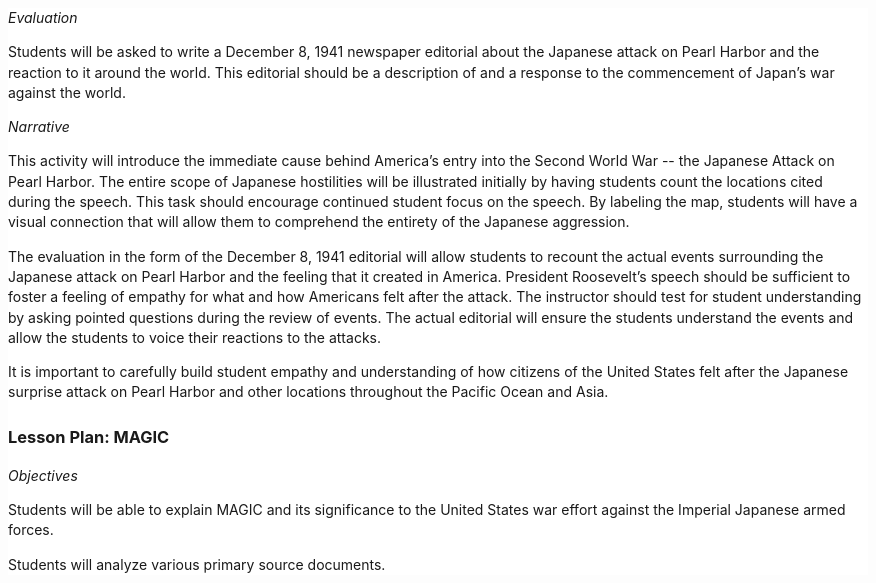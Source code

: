   <i>
  </i>
 </p>
<p>
  <i>
   Evaluation
  </i>
 </p>
<p>
  Students will be asked to write a December 8, 1941 newspaper editorial about the Japanese attack on Pearl Harbor and the reaction to it around the world. This editorial should be a description of and a response to the commencement of Japan’s war against the world.
 </p>

<p>
  <i>
   Narrative
  </i>
 </p>
<p>
  This activity will introduce the immediate cause behind America’s entry into the Second World War -- the Japanese Attack on Pearl Harbor. The entire scope of Japanese hostilities will be illustrated initially by having students count the locations cited during the speech. This task should encourage continued student focus on the speech. By labeling the map, students will have a visual connection that will allow them to comprehend the entirety of the Japanese aggression.
 </p>
<p>
  The evaluation in the form of the December 8, 1941 editorial will allow students to recount the actual events surrounding the Japanese attack on Pearl Harbor and the feeling that it created in America. President Roosevelt’s speech should be sufficient to foster a feeling of empathy for what and how Americans felt after the attack. The instructor should test for student understanding by asking pointed questions during the review of events. The actual editorial will ensure the students understand the events and allow the students to voice their reactions to the attacks.
 </p>
<p>
  It is important to carefully build student empathy and understanding of how citizens of the United States felt after the Japanese surprise attack on Pearl Harbor and other locations throughout the Pacific Ocean and Asia.
 </p>

<h3>
  Lesson Plan: MAGIC
 </h3>
<p>
  <i>
   Objectives
  </i>
 </p>
<p>
  Students will be able to explain MAGIC and its significance to the United States war effort against the Imperial Japanese armed forces.
 </p>
 <p>
  Students will analyze various primary source documents.
 </p>
